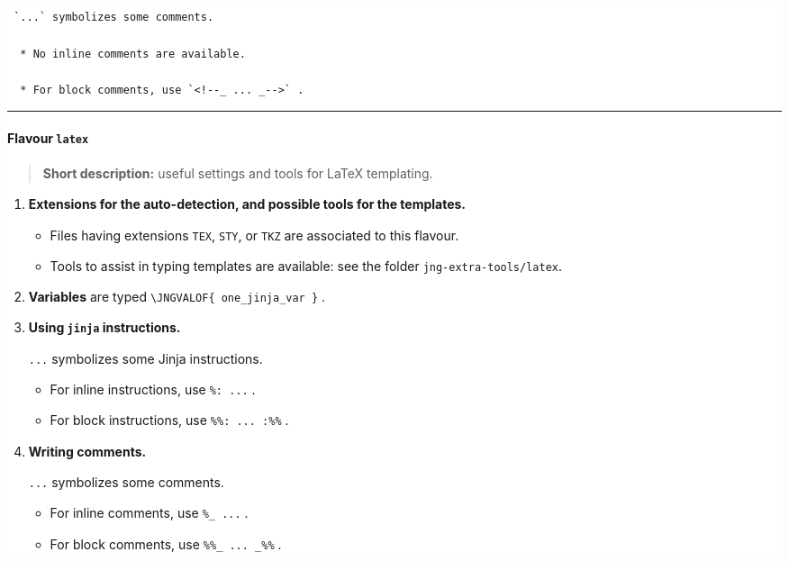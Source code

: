      `...` symbolizes some comments.

      * No inline comments are available.

      * For block comments, use `<!--_ ... _-->` .

---

#### Flavour `latex`

> **Short description:** useful settings and tools for LaTeX templating.

  1. **Extensions for the auto-detection, and possible tools for the templates.**

      * Files having extensions `TEX`, `STY`, or `TKZ` are associated to this flavour.

      * Tools to assist in typing templates are available: see the folder `jng-extra-tools/latex`.

  1. **Variables** are typed `\JNGVALOF{ one_jinja_var }` .

  1. **Using `jinja` instructions.**

     `...` symbolizes some Jinja instructions.

      * For inline instructions, use `%: ...` .

      * For block instructions, use `%%: ... :%%` .

  1. **Writing comments.**

     `...` symbolizes some comments.

      * For inline comments, use `%_ ...` .

      * For block comments, use `%%_ ... _%%` .


